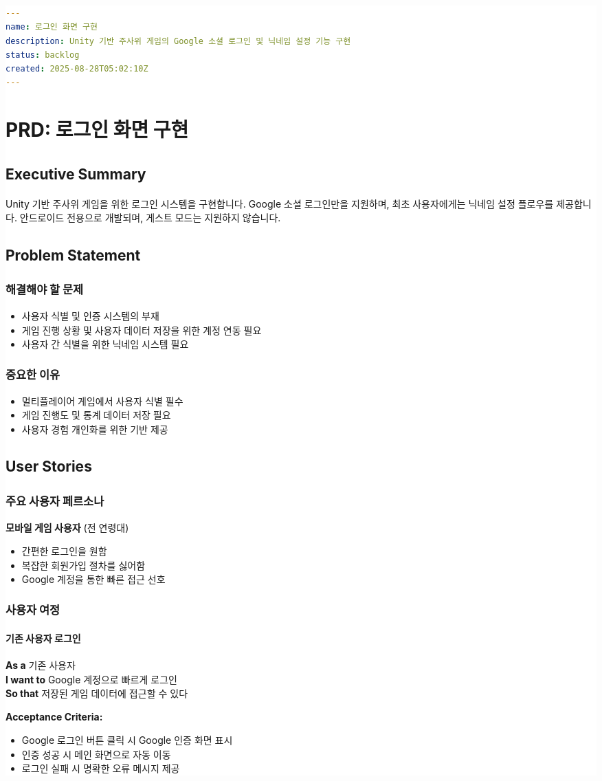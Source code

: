 ```yaml
---
name: 로그인 화면 구현
description: Unity 기반 주사위 게임의 Google 소셜 로그인 및 닉네임 설정 기능 구현
status: backlog
created: 2025-08-28T05:02:10Z
---
```


# PRD: 로그인 화면 구현

## Executive Summary

Unity 기반 주사위 게임을 위한 로그인 시스템을 구현합니다. Google 소셜 로그인만을 지원하며, 최초 사용자에게는 닉네임 설정 플로우를 제공합니다. 안드로이드 전용으로 개발되며, 게스트 모드는 지원하지 않습니다.

## Problem Statement

### 해결해야 할 문제
- 사용자 식별 및 인증 시스템의 부재
- 게임 진행 상황 및 사용자 데이터 저장을 위한 계정 연동 필요
- 사용자 간 식별을 위한 닉네임 시스템 필요

### 중요한 이유
- 멀티플레이어 게임에서 사용자 식별 필수
- 게임 진행도 및 통계 데이터 저장 필요
- 사용자 경험 개인화를 위한 기반 제공

## User Stories

### 주요 사용자 페르소나
**모바일 게임 사용자** (전 연령대)
- 간편한 로그인을 원함
- 복잡한 회원가입 절차를 싫어함
- Google 계정을 통한 빠른 접근 선호

### 사용자 여정

#### 기존 사용자 로그인
**As a** 기존 사용자  
**I want to** Google 계정으로 빠르게 로그인  
**So that** 저장된 게임 데이터에 접근할 수 있다

**Acceptance Criteria:**
- Google 로그인 버튼 클릭 시 Google 인증 화면 표시
- 인증 성공 시 메인 화면으로 자동 이동
- 로그인 실패 시 명확한 오류 메시지 제공
